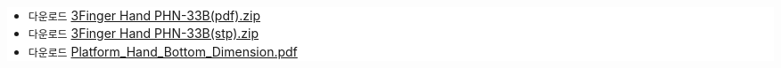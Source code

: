 - `다운로드` [3Finger Hand PHN-33B(pdf).zip](http://www.robotis.com/service/download.php?no=463)
- `다운로드` [3Finger Hand PHN-33B(stp).zip](http://www.robotis.com/service/download.php?no=464)
- ​`다운로드` [Platform_Hand_Bottom_Dimension.pdf](https://robotis.s3.ap-northeast-2.amazonaws.com/support/ko/baggage_files/platform/hand/platform_hand_dimension_bottom.pdf)

[MX-28]: /docs/kr/dxl/mx/mx-28/
[CM-700]: /docs/kr/parts/controller/cm-700/
[LN-101]: /docs/kr/parts/interface/ln-101/
[데모 프로그램 설치 방법]: #로봇핸드-프로그래밍
[로보플러스 터미널]: /docs/kr/software/rplus1/terminal/
[다이나믹셀과 통신하기 위한 프로토콜]: /docs/kr/dxl/protocol1/
[다이나믹셀 SDK]: /docs/en/software/dynamixel/dynamixel_sdk/overview/
[컨트롤 테이블]: /docs/kr/dxl/mx/mx-28/#control-table
[speed]: /docs/kr/dxl/mx/mx-28/#moving-speed-32
[Moving flag]: /docs/kr/dxl/mx/mx-28/#moving-46
[토크를 On/Off]: /docs/kr/dxl/mx/mx-28/#torque-enable-24
[Load를 센싱할 수 있는 기능]: /docs/kr/dxl/mx/mx-28/#present-load-40
[ADC 예제]: /docs/kr/software/embedded_sdk/embedded_c_cm510/#적외선-센서
[하드웨어 포트맵 참고]: /docs/kr/software/embedded_sdk/embedded_c_cm510/#cm-700
[로보플러스 사용준비(CM-700 펌웨어 복구)]: /docs/kr/software/rplus1/manager/#펌웨어-복구
[로보플러스 태스크 프로그래밍]: /docs/kr/software/rplus1/task/getting_started/
[로보플러스 모션으로 Hand 모션 만들기]: /docs/kr/software/rplus1/motion/


[PHN_Development(v1.00).zip]: https://robotis.s3.ap-northeast-2.amazonaws.com/support/ko/baggage_files/platform/hand/phn_development(v1.00).zip
[PHN_Development(v1.01).zip]: https://robotis.s3.ap-northeast-2.amazonaws.com/support/ko/baggage_files/platform/hand/phn_development(v1.01).zip